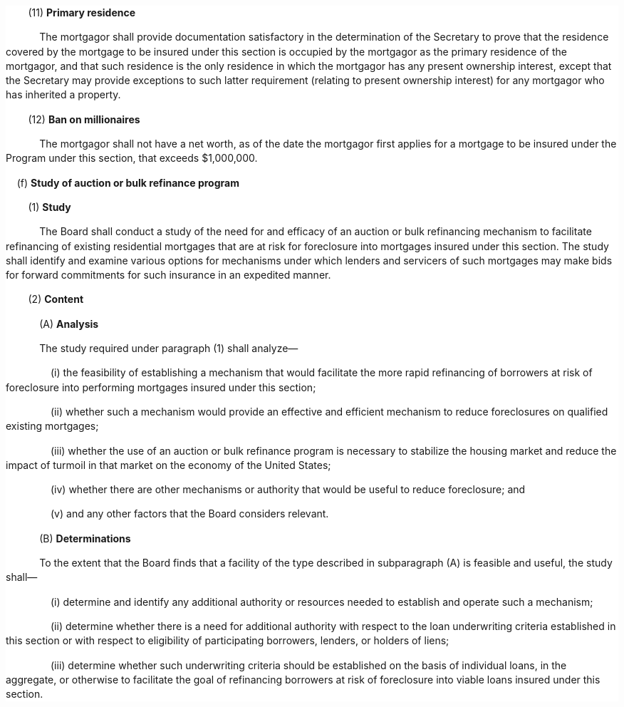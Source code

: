         (11) __Primary residence__ 

            The mortgagor shall provide documentation satisfactory in the determination of the Secretary to prove that the residence covered by the mortgage to be insured under this section is occupied by the mortgagor as the primary residence of the mortgagor, and that such residence is the only residence in which the mortgagor has any present ownership interest, except that the Secretary may provide exceptions to such latter requirement (relating to present ownership interest) for any mortgagor who has inherited a property.

        (12) __Ban on millionaires__ 

            The mortgagor shall not have a net worth, as of the date the mortgagor first applies for a mortgage to be insured under the Program under this section, that exceeds $1,000,000.

    (f) __Study of auction or bulk refinance program__ 

        (1) __Study__ 

            The Board shall conduct a study of the need for and efficacy of an auction or bulk refinancing mechanism to facilitate refinancing of existing residential mortgages that are at risk for foreclosure into mortgages insured under this section. The study shall identify and examine various options for mechanisms under which lenders and servicers of such mortgages may make bids for forward commitments for such insurance in an expedited manner.

        (2) __Content__ 

            (A) __Analysis__ 

            The study required under paragraph (1) shall analyze—

                (i) the feasibility of establishing a mechanism that would facilitate the more rapid refinancing of borrowers at risk of foreclosure into performing mortgages insured under this section;

                (ii) whether such a mechanism would provide an effective and efficient mechanism to reduce foreclosures on qualified existing mortgages;

                (iii) whether the use of an auction or bulk refinance program is necessary to stabilize the housing market and reduce the impact of turmoil in that market on the economy of the United States;

                (iv) whether there are other mechanisms or authority that would be useful to reduce foreclosure; and

                (v) and any other factors that the Board considers relevant.

            (B) __Determinations__ 

            To the extent that the Board finds that a facility of the type described in subparagraph (A) is feasible and useful, the study shall—

                (i) determine and identify any additional authority or resources needed to establish and operate such a mechanism;

                (ii) determine whether there is a need for additional authority with respect to the loan underwriting criteria established in this section or with respect to eligibility of participating borrowers, lenders, or holders of liens;

                (iii) determine whether such underwriting criteria should be established on the basis of individual loans, in the aggregate, or otherwise to facilitate the goal of refinancing borrowers at risk of foreclosure into viable loans insured under this section.
